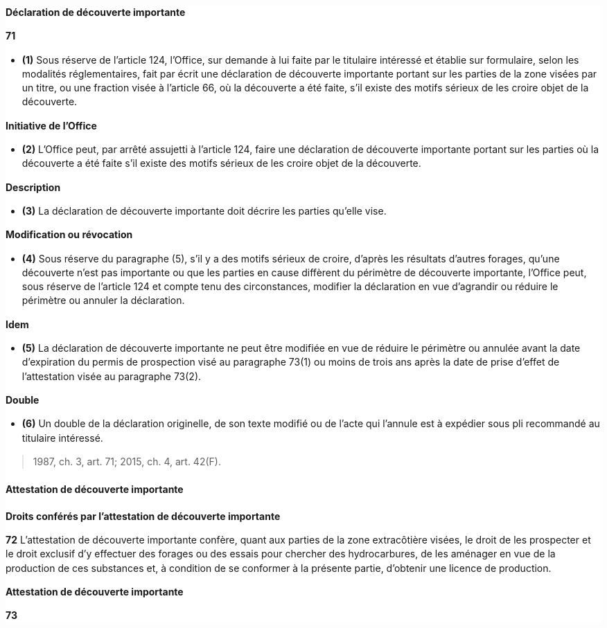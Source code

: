 

**Déclaration de découverte importante**

**71** 

- **(1)** Sous réserve de l’article 124, l’Office, sur demande à lui faite par le titulaire intéressé et établie sur formulaire, selon les modalités réglementaires, fait par écrit une déclaration de découverte importante portant sur les parties de la zone visées par un titre, ou une fraction visée à l’article 66, où la découverte a été faite, s’il existe des motifs sérieux de les croire objet de la découverte.

**Initiative de l’Office**

- **(2)** L’Office peut, par arrêté assujetti à l’article 124, faire une déclaration de découverte importante portant sur les parties où la découverte a été faite s’il existe des motifs sérieux de les croire objet de la découverte.

**Description**

- **(3)** La déclaration de découverte importante doit décrire les parties qu’elle vise.

**Modification ou révocation**

- **(4)** Sous réserve du paragraphe (5), s’il y a des motifs sérieux de croire, d’après les résultats d’autres forages, qu’une découverte n’est pas importante ou que les parties en cause diffèrent du périmètre de découverte importante, l’Office peut, sous réserve de l’article 124 et compte tenu des circonstances, modifier la déclaration en vue d’agrandir ou réduire le périmètre ou annuler la déclaration.

**Idem**

- **(5)** La déclaration de découverte importante ne peut être modifiée en vue de réduire le périmètre ou annulée avant la date d’expiration du permis de prospection visé au paragraphe 73(1) ou moins de trois ans après la date de prise d’effet de l’attestation visée au paragraphe 73(2).

**Double**

- **(6)** Un double de la déclaration originelle, de son texte modifié ou de l’acte qui l’annule est à expédier sous pli recommandé au titulaire intéressé.
> 1987, ch. 3, art. 71; 2015, ch. 4, art. 42(F).





#### Attestation de découverte importante



**Droits conférés par l’attestation de découverte importante**

**72** L’attestation de découverte importante confère, quant aux parties de la zone extracôtière visées, le droit de les prospecter et le droit exclusif d’y effectuer des forages ou des essais pour chercher des hydrocarbures, de les aménager en vue de la production de ces substances et, à condition de se conformer à la présente partie, d’obtenir une licence de production.




**Attestation de découverte importante**

**73** 
